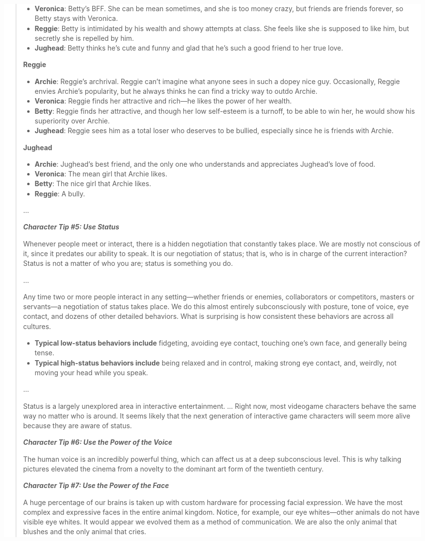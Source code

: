 > - **Veronica**: Betty’s BFF. She can be mean sometimes, and she is too money crazy, but friends are friends forever, so Betty stays with Veronica.
> - **Reggie**: Betty is intimidated by his wealth and showy attempts at class. She feels like she is supposed to like him, but secretly she is repelled by him.
> - **Jughead**: Betty thinks he’s cute and funny and glad that he’s such a good friend to her true love.
> 
> **Reggie**
> - **Archie**: Reggie’s archrival. Reggie can’t imagine what anyone sees in such a dopey nice guy. Occasionally, Reggie envies Archie’s popularity, but he always thinks he can find a tricky way to outdo Archie.
> - **Veronica**: Reggie finds her attractive and rich—he likes the power of her wealth.
> - **Betty**: Reggie finds her attractive, and though her low self-esteem is a turnoff, to be able to win her, he would show his superiority over Archie.
> - **Jughead**: Reggie sees him as a total loser who deserves to be bullied, especially since he is friends with Archie.
> 
> **Jughead**
> - **Archie**: Jughead’s best friend, and the only one who understands and appreciates Jughead’s love of food.
> - **Veronica**: The mean girl that Archie likes.
> - **Betty**: The nice girl that Archie likes.
> - **Reggie**: A bully.
> 
> ...
> 
> ***Character Tip #5: Use Status***
> 
> Whenever people meet or interact, there is a hidden negotiation that constantly takes place. We are mostly not conscious of it, since it predates our ability to speak. It is our negotiation of status; that is, who is in charge of the current interaction? Status is not a matter of who you are; status is something you do.
> 
> ...
> 
> Any time two or more people interact in any setting—whether friends or enemies, collaborators or competitors, masters or servants—a negotiation of status takes place. We do this almost entirely subconsciously with posture, tone of voice, eye contact, and dozens of other detailed behaviors. What is surprising is how consistent these behaviors are across all cultures.
> - **Typical low-status behaviors include** fidgeting, avoiding eye contact, touching one’s own face, and generally being tense.
> - **Typical high-status behaviors include** being relaxed and in control, making strong eye contact, and, weirdly, not moving your head while you speak.
> 
> ...
> 
> Status is a largely unexplored area in interactive entertainment. ... Right now, most videogame characters behave the same way no matter who is around. It seems likely that the next generation of interactive game characters will seem more alive because they are aware of status.
> 
> 
> ***Character Tip #6: Use the Power of the Voice***
> 
> The human voice is an incredibly powerful thing, which can affect us at a deep subconscious level. This is why talking pictures elevated the cinema from a novelty to the dominant art form of the twentieth century.
> 
> ***Character Tip #7: Use the Power of the Face***
> 
> A huge percentage of our brains is taken up with custom hardware for processing facial expression. We have the most complex and expressive faces in the entire animal kingdom. Notice, for example, our eye whites—other animals do not have visible eye whites. It would appear we evolved them as a method of communication. We are also the only animal that blushes and the only animal that cries.
> 